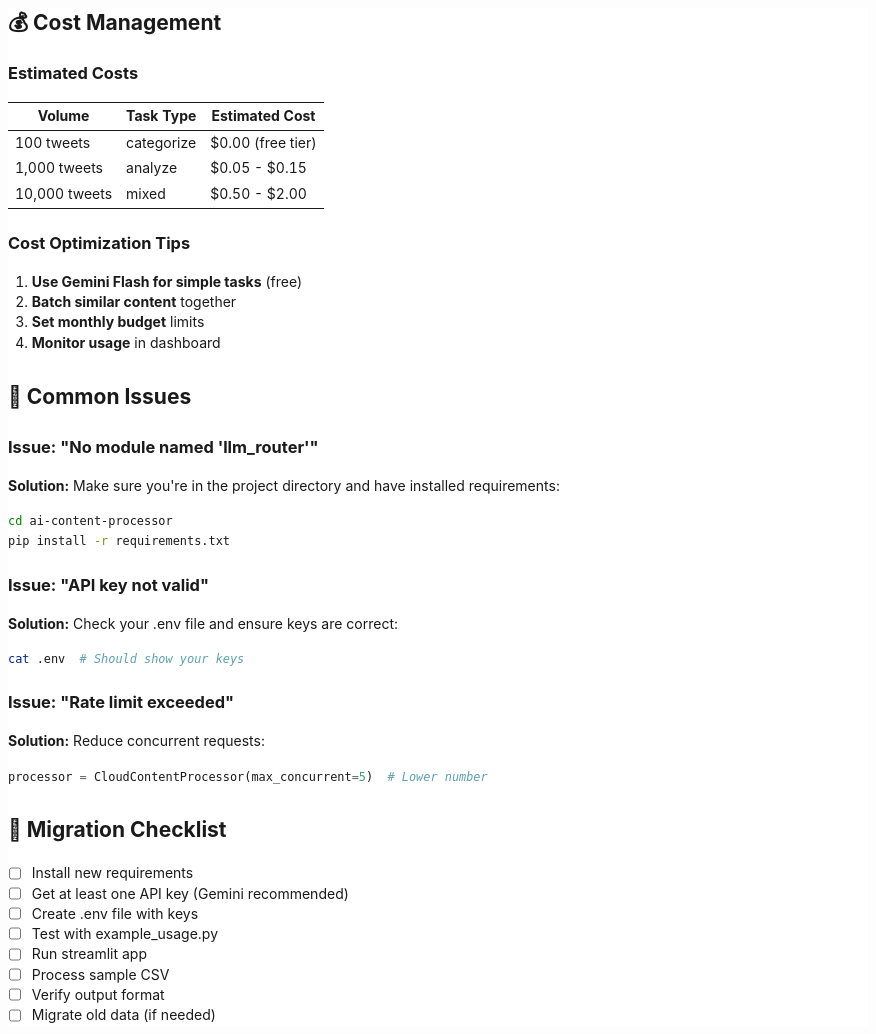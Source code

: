 ## 💰 Cost Management

### Estimated Costs

| Volume | Task Type | Estimated Cost |
|--------|-----------|----------------|
| 100 tweets | categorize | $0.00 (free tier) |
| 1,000 tweets | analyze | $0.05 - $0.15 |
| 10,000 tweets | mixed | $0.50 - $2.00 |

### Cost Optimization Tips

1. **Use Gemini Flash for simple tasks** (free)
2. **Batch similar content** together
3. **Set monthly budget** limits
4. **Monitor usage** in dashboard

## 🐛 Common Issues

### Issue: "No module named 'llm_router'"
**Solution:** Make sure you're in the project directory and have installed requirements:
```bash
cd ai-content-processor
pip install -r requirements.txt
```

### Issue: "API key not valid"
**Solution:** Check your .env file and ensure keys are correct:
```bash
cat .env  # Should show your keys
```

### Issue: "Rate limit exceeded"
**Solution:** Reduce concurrent requests:
```python
processor = CloudContentProcessor(max_concurrent=5)  # Lower number
```

## 🎯 Migration Checklist

- [ ] Install new requirements
- [ ] Get at least one API key (Gemini recommended)
- [ ] Create .env file with keys
- [ ] Test with example_usage.py
- [ ] Run streamlit app
- [ ] Process sample CSV
- [ ] Verify output format
- [ ] Migrate old data (if needed)
